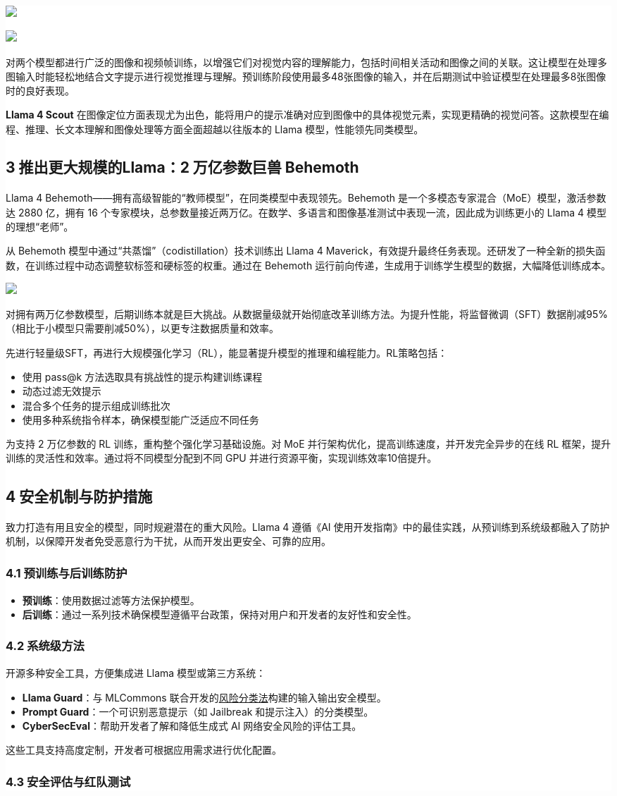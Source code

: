 ![](https://my-img.javaedge.com.cn/javaedge-blog/2025/04/05612ee80f4df6fbbf3793796657dae1.png)

![](https://my-img.javaedge.com.cn/javaedge-blog/2025/04/edcae9afe120cec3c0621bc865f08901.png)

对两个模型都进行广泛的图像和视频帧训练，以增强它们对视觉内容的理解能力，包括时间相关活动和图像之间的关联。这让模型在处理多图输入时能轻松地结合文字提示进行视觉推理与理解。预训练阶段使用最多48张图像的输入，并在后期测试中验证模型在处理最多8张图像时的良好表现。

**Llama 4 Scout** 在图像定位方面表现尤为出色，能将用户的提示准确对应到图像中的具体视觉元素，实现更精确的视觉问答。这款模型在编程、推理、长文本理解和图像处理等方面全面超越以往版本的 Llama 模型，性能领先同类模型。

## 3 推出更大规模的Llama：2 万亿参数巨兽 Behemoth

Llama 4 Behemoth——拥有高级智能的“教师模型”，在同类模型中表现领先。Behemoth 是一个多模态专家混合（MoE）模型，激活参数达 2880 亿，拥有 16 个专家模块，总参数量接近两万亿。在数学、多语言和图像基准测试中表现一流，因此成为训练更小的 Llama 4 模型的理想“老师”。

从 Behemoth 模型中通过“共蒸馏”（codistillation）技术训练出 Llama 4 Maverick，有效提升最终任务表现。还研发了一种全新的损失函数，在训练过程中动态调整软标签和硬标签的权重。通过在 Behemoth 运行前向传递，生成用于训练学生模型的数据，大幅降低训练成本。

![](https://my-img.javaedge.com.cn/javaedge-blog/2025/04/dbf5260ff3877e139e6f994e5d2c3d26.png)

对拥有两万亿参数模型，后期训练本就是巨大挑战。从数据量级就开始彻底改革训练方法。为提升性能，将监督微调（SFT）数据削减95%（相比于小模型只需要削减50%），以更专注数据质量和效率。

先进行轻量级SFT，再进行大规模强化学习（RL），能显著提升模型的推理和编程能力。RL策略包括：

- 使用 pass@k 方法选取具有挑战性的提示构建训练课程
- 动态过滤无效提示
- 混合多个任务的提示组成训练批次
- 使用多种系统指令样本，确保模型能广泛适应不同任务

为支持 2 万亿参数的 RL 训练，重构整个强化学习基础设施。对 MoE 并行架构优化，提高训练速度，并开发完全异步的在线 RL 框架，提升训练的灵活性和效率。通过将不同模型分配到不同 GPU 并进行资源平衡，实现训练效率10倍提升。

## 4 安全机制与防护措施

致力打造有用且安全的模型，同时规避潜在的重大风险。Llama 4 遵循《AI 使用开发指南》中的最佳实践，从预训练到系统级都融入了防护机制，以保障开发者免受恶意行为干扰，从而开发出更安全、可靠的应用。

### 4.1 预训练与后训练防护

- **预训练**：使用数据过滤等方法保护模型。
- **后训练**：通过一系列技术确保模型遵循平台政策，保持对用户和开发者的友好性和安全性。

### 4.2 系统级方法

开源多种安全工具，方便集成进 Llama 模型或第三方系统：

- **Llama Guard**：与 MLCommons 联合开发的[风险分类法](https://arxiv.org/abs/2404.12241)构建的输入输出安全模型。
- **Prompt Guard**：一个可识别恶意提示（如 Jailbreak 和提示注入）的分类模型。
- **CyberSecEval**：帮助开发者了解和降低生成式 AI 网络安全风险的评估工具。

这些工具支持高度定制，开发者可根据应用需求进行优化配置。

### 4.3 安全评估与红队测试

